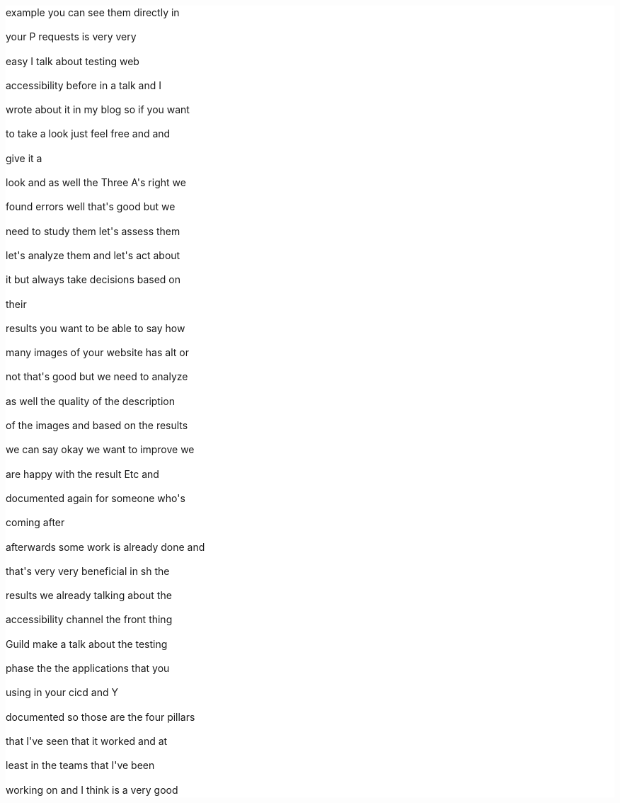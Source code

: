 example you can see them directly in

your P requests is very very

easy I talk about testing web

accessibility before in a talk and I

wrote about it in my blog so if you want

to take a look just feel free and and

give it a

look and as well the Three A's right we

found errors well that's good but we

need to study them let's assess them

let's analyze them and let's act about

it but always take decisions based on

their

results you want to be able to say how

many images of your website has alt or

not that's good but we need to analyze

as well the quality of the description

of the images and based on the results

we can say okay we want to improve we

are happy with the result Etc and

documented again for someone who's

coming after

afterwards some work is already done and

that's very very beneficial in sh the

results we already talking about the

accessibility channel the front thing

Guild make a talk about the testing

phase the the applications that you

using in your cicd and Y

documented so those are the four pillars

that I've seen that it worked and at

least in the teams that I've been

working on and I think is a very good
